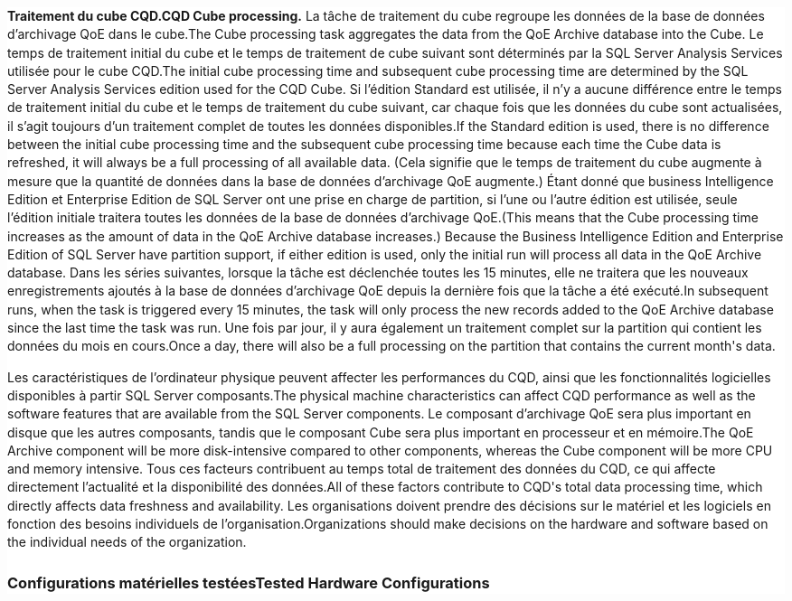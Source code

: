   <span data-ttu-id="54b28-280">**Traitement du cube CQD.**</span><span class="sxs-lookup"><span data-stu-id="54b28-280">**CQD Cube processing.**</span></span> <span data-ttu-id="54b28-281">La tâche de traitement du cube regroupe les données de la base de données d’archivage QoE dans le cube.</span><span class="sxs-lookup"><span data-stu-id="54b28-281">The Cube processing task aggregates the data from the QoE Archive database into the Cube.</span></span> <span data-ttu-id="54b28-282">Le temps de traitement initial du cube et le temps de traitement de cube suivant sont déterminés par la SQL Server Analysis Services utilisée pour le cube CQD.</span><span class="sxs-lookup"><span data-stu-id="54b28-282">The initial cube processing time and subsequent cube processing time are determined by the SQL Server Analysis Services edition used for the CQD Cube.</span></span> <span data-ttu-id="54b28-283">Si l’édition Standard est utilisée, il n’y a aucune différence entre le temps de traitement initial du cube et le temps de traitement du cube suivant, car chaque fois que les données du cube sont actualisées, il s’agit toujours d’un traitement complet de toutes les données disponibles.</span><span class="sxs-lookup"><span data-stu-id="54b28-283">If the Standard edition is used, there is no difference between the initial cube processing time and the subsequent cube processing time because each time the Cube data is refreshed, it will always be a full processing of all available data.</span></span> <span data-ttu-id="54b28-284">(Cela signifie que le temps de traitement du cube augmente à mesure que la quantité de données dans la base de données d’archivage QoE augmente.) Étant donné que business Intelligence Edition et Enterprise Edition de SQL Server ont une prise en charge de partition, si l’une ou l’autre édition est utilisée, seule l’édition initiale traitera toutes les données de la base de données d’archivage QoE.</span><span class="sxs-lookup"><span data-stu-id="54b28-284">(This means that the Cube processing time increases as the amount of data in the QoE Archive database increases.) Because the Business Intelligence Edition and Enterprise Edition of SQL Server have partition support, if either edition is used, only the initial run will process all data in the QoE Archive database.</span></span> <span data-ttu-id="54b28-285">Dans les séries suivantes, lorsque la tâche est déclenchée toutes les 15 minutes, elle ne traitera que les nouveaux enregistrements ajoutés à la base de données d’archivage QoE depuis la dernière fois que la tâche a été exécuté.</span><span class="sxs-lookup"><span data-stu-id="54b28-285">In subsequent runs, when the task is triggered every 15 minutes, the task will only process the new records added to the QoE Archive database since the last time the task was run.</span></span> <span data-ttu-id="54b28-286">Une fois par jour, il y aura également un traitement complet sur la partition qui contient les données du mois en cours.</span><span class="sxs-lookup"><span data-stu-id="54b28-286">Once a day, there will also be a full processing on the partition that contains the current month's data.</span></span>
  
<span data-ttu-id="54b28-287">Les caractéristiques de l’ordinateur physique peuvent affecter les performances du CQD, ainsi que les fonctionnalités logicielles disponibles à partir SQL Server composants.</span><span class="sxs-lookup"><span data-stu-id="54b28-287">The physical machine characteristics can affect CQD performance as well as the software features that are available from the SQL Server components.</span></span> <span data-ttu-id="54b28-288">Le composant d’archivage QoE sera plus important en disque que les autres composants, tandis que le composant Cube sera plus important en processeur et en mémoire.</span><span class="sxs-lookup"><span data-stu-id="54b28-288">The QoE Archive component will be more disk-intensive compared to other components, whereas the Cube component will be more CPU and memory intensive.</span></span> <span data-ttu-id="54b28-289">Tous ces facteurs contribuent au temps total de traitement des données du CQD, ce qui affecte directement l’actualité et la disponibilité des données.</span><span class="sxs-lookup"><span data-stu-id="54b28-289">All of these factors contribute to CQD's total data processing time, which directly affects data freshness and availability.</span></span> <span data-ttu-id="54b28-290">Les organisations doivent prendre des décisions sur le matériel et les logiciels en fonction des besoins individuels de l’organisation.</span><span class="sxs-lookup"><span data-stu-id="54b28-290">Organizations should make decisions on the hardware and software based on the individual needs of the organization.</span></span> 
  
### <a name="tested-hardware-configurations"></a><span data-ttu-id="54b28-291">Configurations matérielles testées</span><span class="sxs-lookup"><span data-stu-id="54b28-291">Tested Hardware Configurations</span></span>
